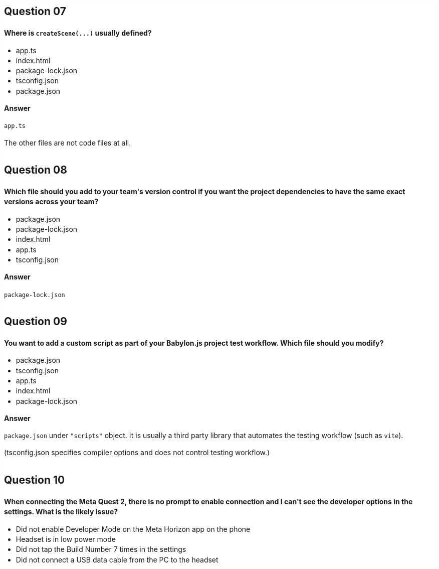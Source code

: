 ## Question 07

**Where is `createScene(...)` usually defined?**

- app.ts
- index.html
- package-lock.json
- tsconfig.json
- package.json

**Answer**

`app.ts`

The other files are not code files at all.

## Question 08

**Which file should you add to your team's version control if you want the project dependencies to have the same exact versions across your team?**

- package.json
- package-lock.json
- index.html
- app.ts
- tsconfig.json

**Answer**

`package-lock.json`

## Question 09

**You want to add a custom script as part of your Babylon.js project test workflow. Which file should you modify?**

- package.json
- tsconfig.json
- app.ts
- index.html
- package-lock.json

**Answer**

`package.json` under `"scripts"` object. It is usually a third party library that automates the testing workflow (such as `vite`).

(tsconfig.json specifies compiler options and does not control testing workflow.)

## Question 10

**When connecting the Meta Quest 2, there is no prompt to enable connection and I can't see the developer options in the settings. What is the likely issue?**

- Did not enable Developer Mode on the Meta Horizon app on the phone
- Headset is in low power mode
- Did not tap the Build Number 7 times in the settings
- Did not connect a USB data cable from the PC to the headset
